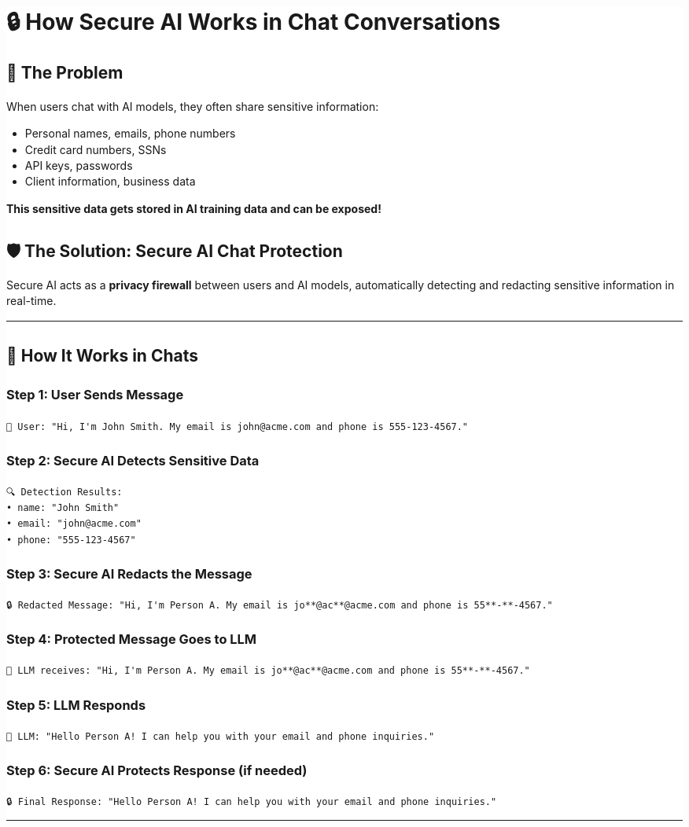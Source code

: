 # 🔒 How Secure AI Works in Chat Conversations

## 🎯 **The Problem**
When users chat with AI models, they often share sensitive information:
- Personal names, emails, phone numbers
- Credit card numbers, SSNs
- API keys, passwords
- Client information, business data

**This sensitive data gets stored in AI training data and can be exposed!**

## 🛡️ **The Solution: Secure AI Chat Protection**

Secure AI acts as a **privacy firewall** between users and AI models, automatically detecting and redacting sensitive information in real-time.

---

## 🔄 **How It Works in Chats**

### **Step 1: User Sends Message**
```
👤 User: "Hi, I'm John Smith. My email is john@acme.com and phone is 555-123-4567."
```

### **Step 2: Secure AI Detects Sensitive Data**
```
🔍 Detection Results:
• name: "John Smith"
• email: "john@acme.com" 
• phone: "555-123-4567"
```

### **Step 3: Secure AI Redacts the Message**
```
🔒 Redacted Message: "Hi, I'm Person A. My email is jo**@ac**@acme.com and phone is 55**-**-4567."
```

### **Step 4: Protected Message Goes to LLM**
```
🤖 LLM receives: "Hi, I'm Person A. My email is jo**@ac**@acme.com and phone is 55**-**-4567."
```

### **Step 5: LLM Responds**
```
🤖 LLM: "Hello Person A! I can help you with your email and phone inquiries."
```

### **Step 6: Secure AI Protects Response (if needed)**
```
🔒 Final Response: "Hello Person A! I can help you with your email and phone inquiries."
```

---